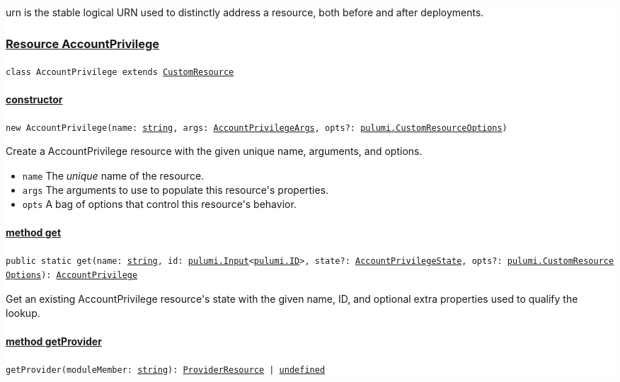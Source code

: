urn is the stable logical URN used to distinctly address a resource, both before and after
deployments.

<h3 class="pdoc-module-header" id="AccountPrivilege" data-link-title="AccountPrivilege">
    <a href="https://github.com/pulumi/pulumi-alicloud/blob/6716b19cb590bb8d4134a849c9b0c7587c23a904/sdk/nodejs/rds/accountPrivilege.ts#L7">
        Resource <strong>AccountPrivilege</strong>
    </a>
</h3>

<pre class="highlight"><code><span class='kr'>class</span> <span class='nx'>AccountPrivilege</span> <span class='kr'>extends</span> <a href='/docs/reference/pkg/nodejs/pulumi/pulumi/#CustomResource'>CustomResource</a></code></pre>
<h4 class="pdoc-member-header" id="AccountPrivilege-constructor">
<a class="pdoc-child-name" href="https://github.com/pulumi/pulumi-alicloud/blob/6716b19cb590bb8d4134a849c9b0c7587c23a904/sdk/nodejs/rds/accountPrivilege.ts#L54"> <b>constructor</b></a>
</h4>


<pre class="highlight"><code><span class='kd'></span><span class='kd'>new</span> AccountPrivilege(name: <span class='kd'><a href='https://developer.mozilla.org/en-US/docs/Web/JavaScript/Reference/Global_Objects/String'>string</a></span>, args: <a href='#AccountPrivilegeArgs'>AccountPrivilegeArgs</a>, opts?: <a href='/docs/reference/pkg/nodejs/pulumi/pulumi/#CustomResourceOptions'>pulumi.CustomResourceOptions</a>)</code></pre>


Create a AccountPrivilege resource with the given unique name, arguments, and options.

* `name` The _unique_ name of the resource.
* `args` The arguments to use to populate this resource&#39;s properties.
* `opts` A bag of options that control this resource&#39;s behavior.

<h4 class="pdoc-member-header" id="AccountPrivilege-get">
<a class="pdoc-child-name" href="https://github.com/pulumi/pulumi-alicloud/blob/6716b19cb590bb8d4134a849c9b0c7587c23a904/sdk/nodejs/rds/accountPrivilege.ts#L16">method <b>get</b></a>
</h4>


<pre class="highlight"><code><span class='kd'>public static </span>get(name: <span class='kd'><a href='https://developer.mozilla.org/en-US/docs/Web/JavaScript/Reference/Global_Objects/String'>string</a></span>, id: <a href='/docs/reference/pkg/nodejs/pulumi/pulumi/#Input'>pulumi.Input</a>&lt;<a href='/docs/reference/pkg/nodejs/pulumi/pulumi/#ID'>pulumi.ID</a>&gt;, state?: <a href='#AccountPrivilegeState'>AccountPrivilegeState</a>, opts?: <a href='/docs/reference/pkg/nodejs/pulumi/pulumi/#CustomResourceOptions'>pulumi.CustomResourceOptions</a>): <a href='#AccountPrivilege'>AccountPrivilege</a></code></pre>


Get an existing AccountPrivilege resource's state with the given name, ID, and optional extra
properties used to qualify the lookup.

<h4 class="pdoc-member-header" id="AccountPrivilege-getProvider">
<a class="pdoc-child-name" href="https://github.com/pulumi/pulumi-alicloud/blob/6716b19cb590bb8d4134a849c9b0c7587c23a904/sdk/nodejs/rds/accountPrivilege.ts#L7">method <b>getProvider</b></a>
</h4>


<pre class="highlight"><code><span class='kd'></span>getProvider(moduleMember: <span class='kd'><a href='https://developer.mozilla.org/en-US/docs/Web/JavaScript/Reference/Global_Objects/String'>string</a></span>): <a href='/docs/reference/pkg/nodejs/pulumi/pulumi/#ProviderResource'>ProviderResource</a> | <span class='kd'><a href='https://developer.mozilla.org/en-US/docs/Web/JavaScript/Reference/Global_Objects/undefined'>undefined</a></span></code></pre>
